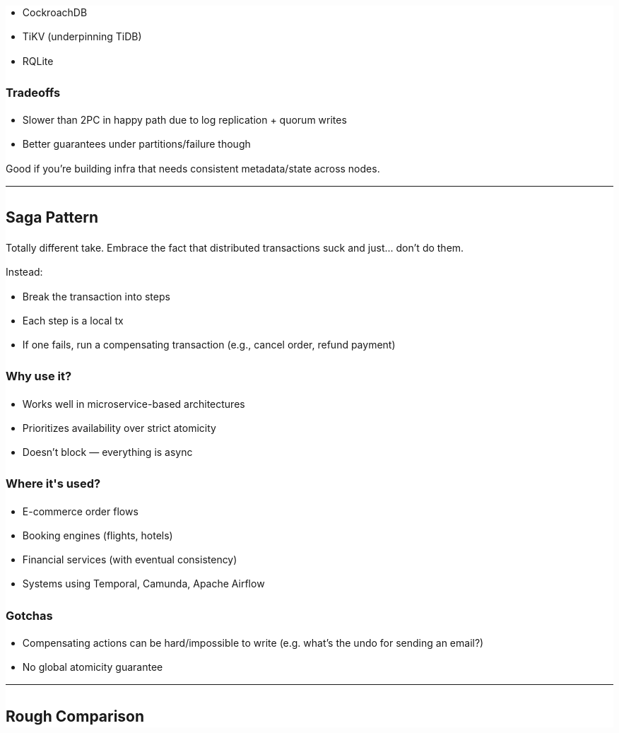- CockroachDB
    
- TiKV (underpinning TiDB)
    
- RQLite
    

### Tradeoffs

- Slower than 2PC in happy path due to log replication + quorum writes
    
- Better guarantees under partitions/failure though
    

Good if you’re building infra that needs consistent metadata/state across nodes.

---

## Saga Pattern

Totally different take. Embrace the fact that distributed transactions suck and just... don’t do them.

Instead:

- Break the transaction into steps
    
- Each step is a local tx
    
- If one fails, run a compensating transaction (e.g., cancel order, refund payment)
    

### Why use it?

- Works well in microservice-based architectures
    
- Prioritizes availability over strict atomicity
    
- Doesn’t block — everything is async
    

### Where it's used?

- E-commerce order flows
    
- Booking engines (flights, hotels)
    
- Financial services (with eventual consistency)
    
- Systems using Temporal, Camunda, Apache Airflow
    

### Gotchas

- Compensating actions can be hard/impossible to write (e.g. what’s the undo for sending an email?)
    
- No global atomicity guarantee
    

---

## Rough Comparison
